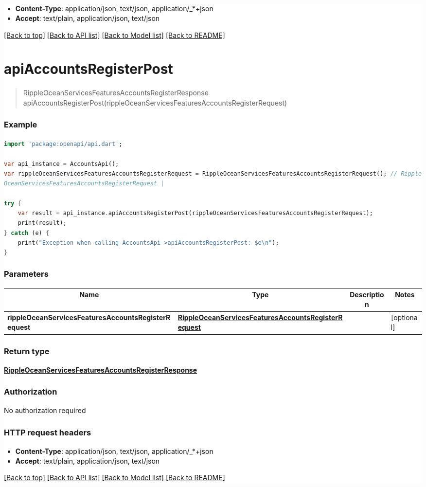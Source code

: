 - **Content-Type**: application/json, text/json, application/_*+json
 - **Accept**: text/plain, application/json, text/json

[[Back to top]](#) [[Back to API list]](../README.md#documentation-for-api-endpoints) [[Back to Model list]](../README.md#documentation-for-models) [[Back to README]](../README.md)

# **apiAccountsRegisterPost**
> RippleOceanServicesFeaturesAccountsRegisterResponse apiAccountsRegisterPost(rippleOceanServicesFeaturesAccountsRegisterRequest)



### Example 
```dart
import 'package:openapi/api.dart';

var api_instance = AccountsApi();
var rippleOceanServicesFeaturesAccountsRegisterRequest = RippleOceanServicesFeaturesAccountsRegisterRequest(); // RippleOceanServicesFeaturesAccountsRegisterRequest | 

try { 
    var result = api_instance.apiAccountsRegisterPost(rippleOceanServicesFeaturesAccountsRegisterRequest);
    print(result);
} catch (e) {
    print("Exception when calling AccountsApi->apiAccountsRegisterPost: $e\n");
}
```

### Parameters

Name | Type | Description  | Notes
------------- | ------------- | ------------- | -------------
 **rippleOceanServicesFeaturesAccountsRegisterRequest** | [**RippleOceanServicesFeaturesAccountsRegisterRequest**](RippleOceanServicesFeaturesAccountsRegisterRequest.md)|  | [optional] 

### Return type

[**RippleOceanServicesFeaturesAccountsRegisterResponse**](RippleOceanServicesFeaturesAccountsRegisterResponse.md)

### Authorization

No authorization required

### HTTP request headers

 - **Content-Type**: application/json, text/json, application/_*+json
 - **Accept**: text/plain, application/json, text/json

[[Back to top]](#) [[Back to API list]](../README.md#documentation-for-api-endpoints) [[Back to Model list]](../README.md#documentation-for-models) [[Back to README]](../README.md)
